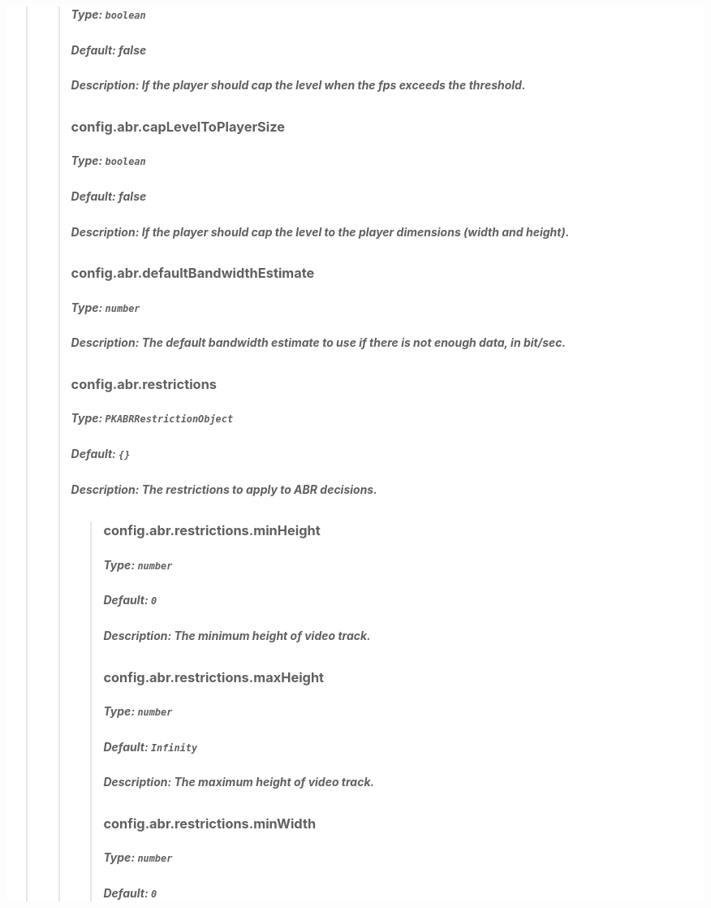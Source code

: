 > > ##### Type: `boolean`
> >
> > ##### Default: false
> >
> > ##### Description: If the player should cap the level when the fps exceeds the threshold.
> >
> > ##
> >
> > ### config.abr.capLevelToPlayerSize
> >
> > ##### Type: `boolean`
> >
> > ##### Default: false
> >
> > ##### Description: If the player should cap the level to the player dimensions (width and height).
> >
> > ##
> >
> > ### config.abr.defaultBandwidthEstimate
> >
> > ##### Type: `number`
> >
> > ##### Description: The default bandwidth estimate to use if there is not enough data, in bit/sec.
> >
> > ##
> >
> > ### config.abr.restrictions
> >
> > ##### Type: `PKABRRestrictionObject`
> >
> > ##### Default: `{}`
> >
> > ##### Description: The restrictions to apply to ABR decisions.
> >
> > ##
> >
> > > ### config.abr.restrictions.minHeight
> > >
> > > ##### Type: `number`
> > >
> > > ##### Default: `0`
> > >
> > > ##### Description: The minimum height of video track.
> > >
> > > ##
> > >
> > > ### config.abr.restrictions.maxHeight
> > >
> > > ##### Type: `number`
> > >
> > > ##### Default: `Infinity`
> > >
> > > ##### Description: The maximum height of video track.
> > >
> > > ##
> > >
> > > ### config.abr.restrictions.minWidth
> > >
> > > ##### Type: `number`
> > >
> > > ##### Default: `0`
> > >